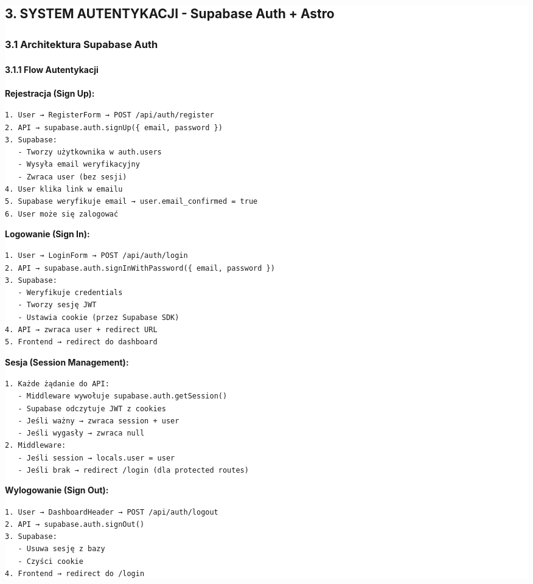 
## 3. SYSTEM AUTENTYKACJI - Supabase Auth + Astro

### 3.1 Architektura Supabase Auth

#### 3.1.1 Flow Autentykacji

**Rejestracja (Sign Up):**
```
1. User → RegisterForm → POST /api/auth/register
2. API → supabase.auth.signUp({ email, password })
3. Supabase:
   - Tworzy użytkownika w auth.users
   - Wysyła email weryfikacyjny
   - Zwraca user (bez sesji)
4. User klika link w emailu
5. Supabase weryfikuje email → user.email_confirmed = true
6. User może się zalogować
```

**Logowanie (Sign In):**
```
1. User → LoginForm → POST /api/auth/login
2. API → supabase.auth.signInWithPassword({ email, password })
3. Supabase:
   - Weryfikuje credentials
   - Tworzy sesję JWT
   - Ustawia cookie (przez Supabase SDK)
4. API → zwraca user + redirect URL
5. Frontend → redirect do dashboard
```

**Sesja (Session Management):**
```
1. Każde żądanie do API:
   - Middleware wywołuje supabase.auth.getSession()
   - Supabase odczytuje JWT z cookies
   - Jeśli ważny → zwraca session + user
   - Jeśli wygasły → zwraca null
2. Middleware:
   - Jeśli session → locals.user = user
   - Jeśli brak → redirect /login (dla protected routes)
```

**Wylogowanie (Sign Out):**
```
1. User → DashboardHeader → POST /api/auth/logout
2. API → supabase.auth.signOut()
3. Supabase:
   - Usuwa sesję z bazy
   - Czyści cookie
4. Frontend → redirect do /login
```
